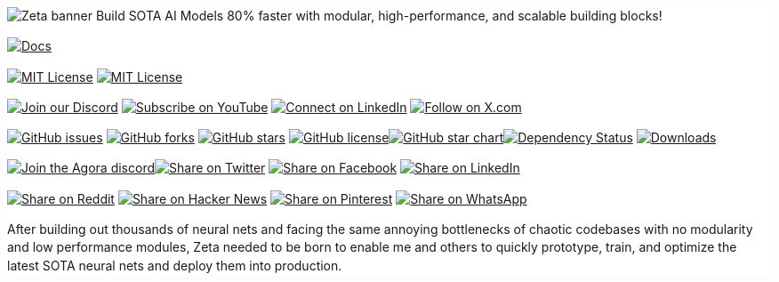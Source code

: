 
![Zeta banner](images/zeta.png)
Build SOTA AI Models 80% faster with modular, high-performance, and scalable building blocks!

[![Docs](https://readthedocs.org/projects/zeta/badge/)](https://zeta.readthedocs.io)

<p>
  <a href="https://github.com/kyegomez/zeta/blob/main/LICENSE"><img alt="MIT License" src="https://img.shields.io/badge/license-MIT-blue.svg" /></a>
  <a href="https://pypi.org/project/zetascale"><img alt="MIT License" src="https://badge.fury.io/py/zetascale.svg" /></a>
</p>

[![Join our Discord](https://img.shields.io/badge/Discord-Join%20our%20server-5865F2?style=for-the-badge&logo=discord&logoColor=white)](https://discord.gg/agora-999382051935506503) [![Subscribe on YouTube](https://img.shields.io/badge/YouTube-Subscribe-red?style=for-the-badge&logo=youtube&logoColor=white)](https://www.youtube.com/@kyegomez3242) [![Connect on LinkedIn](https://img.shields.io/badge/LinkedIn-Connect-blue?style=for-the-badge&logo=linkedin&logoColor=white)](https://www.linkedin.com/in/kye-g-38759a207/) [![Follow on X.com](https://img.shields.io/badge/X.com-Follow-1DA1F2?style=for-the-badge&logo=x&logoColor=white)](https://x.com/kyegomezb)

[![GitHub issues](https://img.shields.io/github/issues/kyegomez/zeta)](https://github.com/kyegomez/zeta/issues) [![GitHub forks](https://img.shields.io/github/forks/kyegomez/zeta)](https://github.com/kyegomez/zeta/network) [![GitHub stars](https://img.shields.io/github/stars/kyegomez/zeta)](https://github.com/kyegomez/zeta/stargazers) [![GitHub license](https://img.shields.io/github/license/kyegomez/zeta)](https://github.com/kyegomez/zeta/blob/main/LICENSE)[![GitHub star chart](https://img.shields.io/github/stars/kyegomez/zeta?style=social)](https://star-history.com/#kyegomez/zeta)[![Dependency Status](https://img.shields.io/librariesio/github/kyegomez/zeta)](https://libraries.io/github/kyegomez/zeta) [![Downloads](https://static.pepy.tech/badge/zeta/month)](https://pepy.tech/project/zetascale)

[![Join the Agora discord](https://img.shields.io/discord/1110910277110743103?label=Discord&logo=discord&logoColor=white&style=plastic&color=d7b023)![Share on Twitter](https://img.shields.io/twitter/url/https/twitter.com/cloudposse.svg?style=social&label=Share%20%40kyegomez/zeta)](https://twitter.com/intent/tweet?text=Check%20out%20this%20amazing%20AI%20project:%20&url=https%3A%2F%2Fgithub.com%2Fkyegomez%2Fzeta) [![Share on Facebook](https://img.shields.io/badge/Share-%20facebook-blue)](https://www.facebook.com/sharer/sharer.php?u=https%3A%2F%2Fgithub.com%2Fkyegomez%2Fzeta) [![Share on LinkedIn](https://img.shields.io/badge/Share-%20linkedin-blue)](https://www.linkedin.com/shareArticle?mini=true&url=https%3A%2F%2Fgithub.com%2Fkyegomez%2Fzeta&title=&summary=&source=)

[![Share on Reddit](https://img.shields.io/badge/-Share%20on%20Reddit-orange)](https://www.reddit.com/submit?url=https%3A%2F%2Fgithub.com%2Fkyegomez%2Fzeta&title=zeta%20-%20the%20future%20of%20AI) [![Share on Hacker News](https://img.shields.io/badge/-Share%20on%20Hacker%20News-orange)](https://news.ycombinator.com/submitlink?u=https%3A%2F%2Fgithub.com%2Fkyegomez%2Fzeta&t=zeta%20-%20the%20future%20of%20AI) [![Share on Pinterest](https://img.shields.io/badge/-Share%20on%20Pinterest-red)](https://pinterest.com/pin/create/button/?url=https%3A%2F%2Fgithub.com%2Fkyegomez%2Fzeta&media=https%3A%2F%2Fexample.com%2Fimage.jpg&description=zeta%20-%20the%20future%20of%20AI) [![Share on WhatsApp](https://img.shields.io/badge/-Share%20on%20WhatsApp-green)](https://api.whatsapp.com/send?text=Check%20out%20zeta%20-%20the%20future%20of%20AI%20%23zeta%20%23AI%0A%0Ahttps%3A%2F%2Fgithub.com%2Fkyegomez%2Fzeta)

After building out thousands of neural nets and facing the same annoying bottlenecks of chaotic codebases with no modularity and low performance modules, Zeta needed to be born to enable me and others to quickly prototype, train, and optimize the latest SOTA neural nets and deploy them into production. 
